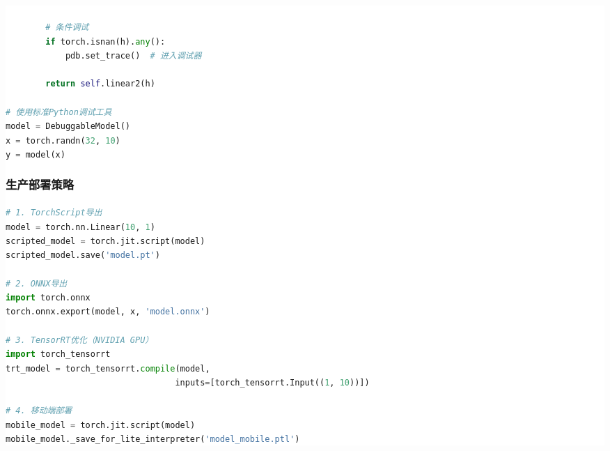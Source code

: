 ```python
        
        # 条件调试
        if torch.isnan(h).any():
            pdb.set_trace()  # 进入调试器
        
        return self.linear2(h)

# 使用标准Python调试工具
model = DebuggableModel()
x = torch.randn(32, 10)
y = model(x)
```

### 生产部署策略

```python
# 1. TorchScript导出
model = torch.nn.Linear(10, 1)
scripted_model = torch.jit.script(model)
scripted_model.save('model.pt')

# 2. ONNX导出
import torch.onnx
torch.onnx.export(model, x, 'model.onnx')

# 3. TensorRT优化（NVIDIA GPU）
import torch_tensorrt
trt_model = torch_tensorrt.compile(model, 
                                  inputs=[torch_tensorrt.Input((1, 10))])

# 4. 移动端部署
mobile_model = torch.jit.script(model)
mobile_model._save_for_lite_interpreter('model_mobile.ptl')
```